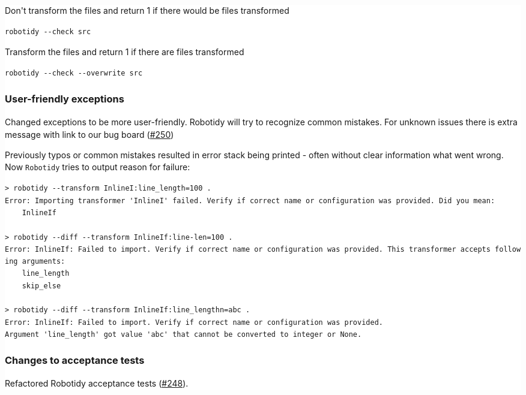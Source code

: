 Don't transform the files and return 1 if there would be files transformed
```commandline
robotidy --check src
```

Transform the files and return 1 if there are files transformed
```commandline
robotidy --check --overwrite src
```

### User-friendly exceptions <a name="exceptions"></a>
Changed exceptions to be more user-friendly. Robotidy will try to recognize common mistakes.
For unknown issues there is extra message with link to our bug board ([#250](https://github.com/MarketSquare/robotframework-tidy/issues/250))

Previously typos or common mistakes resulted in error stack being printed - often without clear information what went wrong. 
Now `Robotidy` tries to output reason for failure:

    > robotidy --transform InlineI:line_length=100 .
    Error: Importing transformer 'InlineI' failed. Verify if correct name or configuration was provided. Did you mean:
        InlineIf
    
    > robotidy --diff --transform InlineIf:line-len=100 .
    Error: InlineIf: Failed to import. Verify if correct name or configuration was provided. This transformer accepts following arguments:
        line_length
        skip_else
    
    > robotidy --diff --transform InlineIf:line_lengthn=abc .
    Error: InlineIf: Failed to import. Verify if correct name or configuration was provided. 
    Argument 'line_length' got value 'abc' that cannot be converted to integer or None.

### Changes to acceptance tests
Refactored Robotidy acceptance tests ([#248](https://github.com/MarketSquare/robotframework-tidy/issues/248)). 
